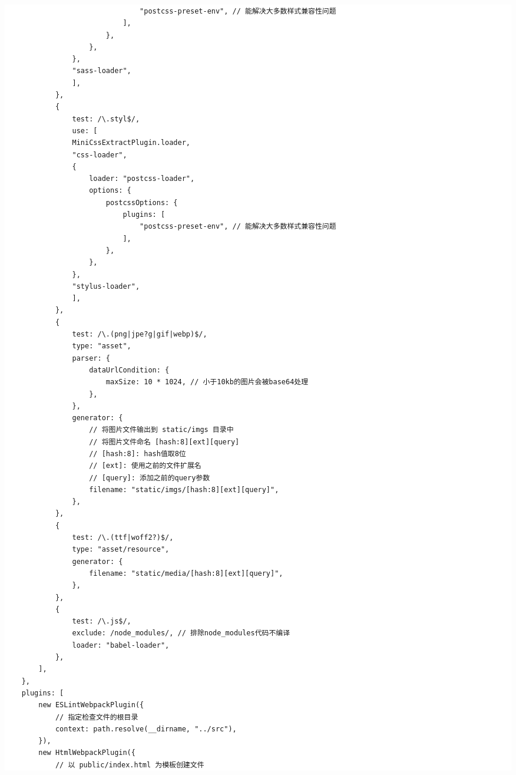                                     "postcss-preset-env", // 能解决大多数样式兼容性问题
                                ],
                            },
                        },
                    },
                    "sass-loader",
                    ],
                },
                {
                    test: /\.styl$/,
                    use: [
                    MiniCssExtractPlugin.loader,
                    "css-loader",
                    {
                        loader: "postcss-loader",
                        options: {
                            postcssOptions: {
                                plugins: [
                                    "postcss-preset-env", // 能解决大多数样式兼容性问题
                                ],
                            },
                        },
                    },
                    "stylus-loader",
                    ],
                },
                {
                    test: /\.(png|jpe?g|gif|webp)$/,
                    type: "asset",
                    parser: {
                        dataUrlCondition: {
                            maxSize: 10 * 1024, // 小于10kb的图片会被base64处理
                        },
                    },
                    generator: {
                        // 将图片文件输出到 static/imgs 目录中
                        // 将图片文件命名 [hash:8][ext][query]
                        // [hash:8]: hash值取8位
                        // [ext]: 使用之前的文件扩展名
                        // [query]: 添加之前的query参数
                        filename: "static/imgs/[hash:8][ext][query]",
                    },
                },
                {
                    test: /\.(ttf|woff2?)$/,
                    type: "asset/resource",
                    generator: {
                        filename: "static/media/[hash:8][ext][query]",
                    },
                },
                {
                    test: /\.js$/,
                    exclude: /node_modules/, // 排除node_modules代码不编译
                    loader: "babel-loader",
                },
            ],
        },
        plugins: [
            new ESLintWebpackPlugin({
                // 指定检查文件的根目录
                context: path.resolve(__dirname, "../src"),
            }),
            new HtmlWebpackPlugin({
                // 以 public/index.html 为模板创建文件